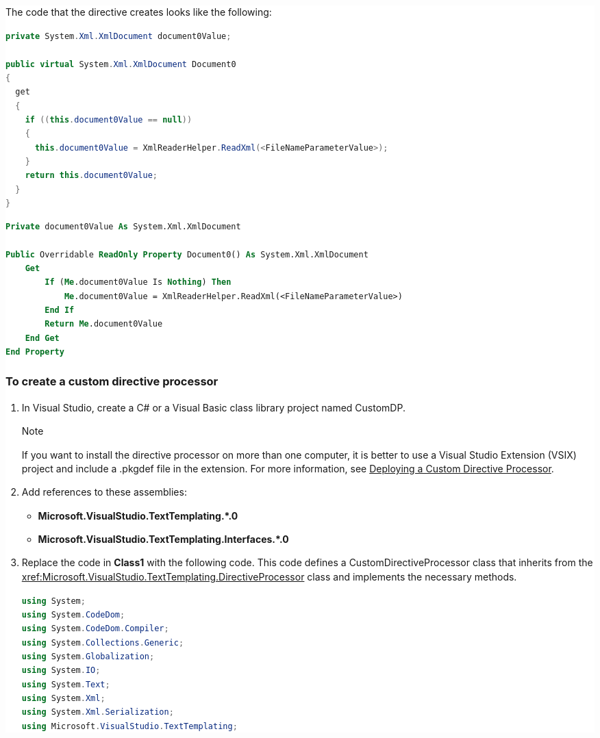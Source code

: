 The code that the directive creates looks like the following:

```csharp
private System.Xml.XmlDocument document0Value;

public virtual System.Xml.XmlDocument Document0
{
  get
  {
    if ((this.document0Value == null))
    {
      this.document0Value = XmlReaderHelper.ReadXml(<FileNameParameterValue>);
    }
    return this.document0Value;
  }
}
```

```vb
Private document0Value As System.Xml.XmlDocument

Public Overridable ReadOnly Property Document0() As System.Xml.XmlDocument
    Get
        If (Me.document0Value Is Nothing) Then
            Me.document0Value = XmlReaderHelper.ReadXml(<FileNameParameterValue>)
        End If
        Return Me.document0Value
    End Get
End Property
```

### To create a custom directive processor

1. In Visual Studio, create a C# or a Visual Basic class library project named CustomDP.

    > [!NOTE]
    > If you want to install the directive processor on more than one computer, it is better to use a Visual Studio Extension (VSIX) project and include a .pkgdef file in the extension. For more information, see [Deploying a Custom Directive Processor](../modeling/deploying-a-custom-directive-processor.md).

2. Add references to these assemblies:

    - **Microsoft.VisualStudio.TextTemplating.\*.0**

    - **Microsoft.VisualStudio.TextTemplating.Interfaces.\*.0**

3. Replace the code in **Class1** with the following code. This code defines a CustomDirectiveProcessor class that inherits from the <xref:Microsoft.VisualStudio.TextTemplating.DirectiveProcessor> class and implements the necessary methods.

    ```csharp
    using System;
    using System.CodeDom;
    using System.CodeDom.Compiler;
    using System.Collections.Generic;
    using System.Globalization;
    using System.IO;
    using System.Text;
    using System.Xml;
    using System.Xml.Serialization;
    using Microsoft.VisualStudio.TextTemplating;
